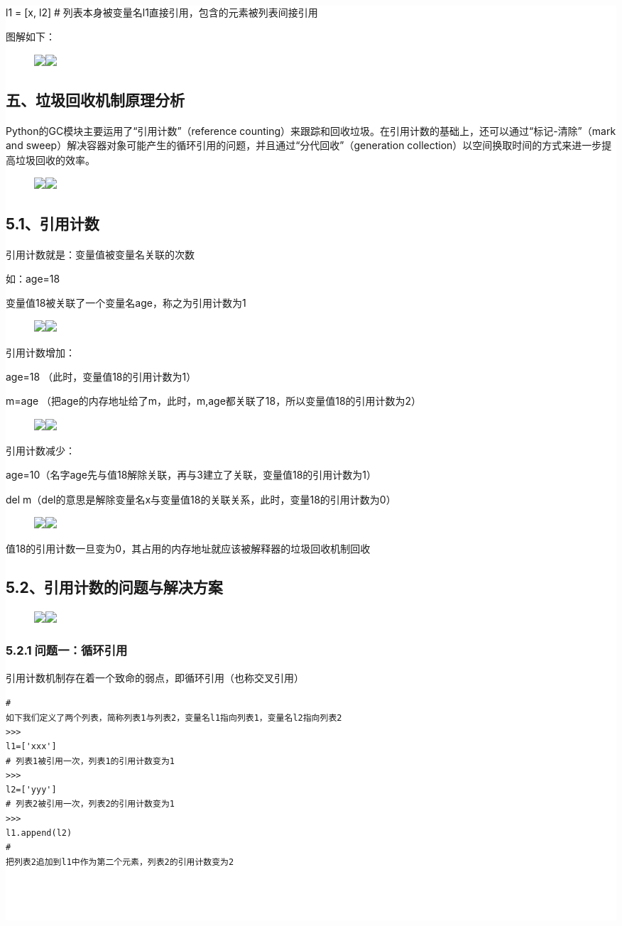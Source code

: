 <span class="n">l1</span> <span class="o">=</span> <span class="p">[</span><span class="n">x</span><span class="p">,</span> <span class="n">l2</span><span class="p">]</span>  <span class="c1"># 列表本身被变量名l1直接引用，包含的元素被列表间接引用</span></code></pre></div><p>图解如下：</p><figure data-size="normal"><noscript><img src="https://pic2.zhimg.com/v2-4240913539ce0352a89c4044c2a418e9_b.jpg" data-caption="" data-size="normal" data-rawwidth="1275" data-rawheight="1064" class="origin_image zh-lightbox-thumb" width="1275" data-original="https://pic2.zhimg.com/v2-4240913539ce0352a89c4044c2a418e9_r.jpg"/></noscript><img src="https://pic2.zhimg.com/80/v2-4240913539ce0352a89c4044c2a418e9_1440w.jpg" data-caption="" data-size="normal" data-rawwidth="1275" data-rawheight="1064" class="origin_image zh-lightbox-thumb lazy" width="1275" data-original="https://pic2.zhimg.com/v2-4240913539ce0352a89c4044c2a418e9_r.jpg" data-actualsrc="https://pic2.zhimg.com/v2-4240913539ce0352a89c4044c2a418e9_b.jpg" data-lazy-status="ok"></figure><h2>五、垃圾回收机制原理分析</h2><p>​    Python的GC模块主要运用了“引用计数”（reference counting）来跟踪和回收垃圾。在引用计数的基础上，还可以通过“标记-清除”（mark and sweep）解决容器对象可能产生的循环引用的问题，并且通过“分代回收”（generation collection）以空间换取时间的方式来进一步提高垃圾回收的效率。</p><figure data-size="normal"><noscript><img src="https://pic1.zhimg.com/v2-d0747b871d71091eff8ab5b0ebb6b3b0_b.jpg" data-caption="" data-size="normal" data-rawwidth="250" data-rawheight="250" class="content_image" width="250"/></noscript><img src="https://pic1.zhimg.com/80/v2-d0747b871d71091eff8ab5b0ebb6b3b0_1440w.jpg" data-caption="" data-size="normal" data-rawwidth="250" data-rawheight="250" class="content_image lazy" width="250" data-actualsrc="https://pic1.zhimg.com/v2-d0747b871d71091eff8ab5b0ebb6b3b0_b.jpg" data-lazy-status="ok"></figure><h2>5.1、引用计数</h2><p>引用计数就是：变量值被变量名关联的次数</p><p>如：age=18 </p><p>变量值18被关联了一个变量名age，称之为引用计数为1</p><figure data-size="normal"><noscript><img src="https://pic3.zhimg.com/v2-89915f2dc64db1fe79ce739a233bb09a_b.jpg" data-caption="" data-size="normal" data-rawwidth="519" data-rawheight="398" class="origin_image zh-lightbox-thumb" width="519" data-original="https://pic3.zhimg.com/v2-89915f2dc64db1fe79ce739a233bb09a_r.jpg"/></noscript><img src="https://pic3.zhimg.com/80/v2-89915f2dc64db1fe79ce739a233bb09a_1440w.jpg" data-caption="" data-size="normal" data-rawwidth="519" data-rawheight="398" class="origin_image zh-lightbox-thumb lazy" width="519" data-original="https://pic3.zhimg.com/v2-89915f2dc64db1fe79ce739a233bb09a_r.jpg" data-actualsrc="https://pic3.zhimg.com/v2-89915f2dc64db1fe79ce739a233bb09a_b.jpg" data-lazy-status="ok"></figure><p>引用计数增加：</p><p>age=18    （此时，变量值18的引用计数为1）</p><p>m=age （把age的内存地址给了m，此时，m,age都关联了18，所以变量值18的引用计数为2）</p><figure data-size="normal"><noscript><img src="https://pic4.zhimg.com/v2-8a46e8993c193017bbbbca370ce6970b_b.jpg" data-caption="" data-size="normal" data-rawwidth="488" data-rawheight="402" class="origin_image zh-lightbox-thumb" width="488" data-original="https://pic4.zhimg.com/v2-8a46e8993c193017bbbbca370ce6970b_r.jpg"/></noscript><img src="https://pic4.zhimg.com/80/v2-8a46e8993c193017bbbbca370ce6970b_1440w.jpg" data-caption="" data-size="normal" data-rawwidth="488" data-rawheight="402" class="origin_image zh-lightbox-thumb lazy" width="488" data-original="https://pic4.zhimg.com/v2-8a46e8993c193017bbbbca370ce6970b_r.jpg" data-actualsrc="https://pic4.zhimg.com/v2-8a46e8993c193017bbbbca370ce6970b_b.jpg" data-lazy-status="ok"></figure><p>引用计数减少：</p><p>age=10（名字age先与值18解除关联，再与3建立了关联，变量值18的引用计数为1）</p><p>del m（del的意思是解除变量名x与变量值18的关联关系，此时，变量18的引用计数为0）</p><figure data-size="normal"><noscript><img src="https://pic3.zhimg.com/v2-6d0ed3fa462194215235ae22888b373a_b.jpg" data-caption="" data-size="normal" data-rawwidth="603" data-rawheight="398" class="origin_image zh-lightbox-thumb" width="603" data-original="https://pic3.zhimg.com/v2-6d0ed3fa462194215235ae22888b373a_r.jpg"/></noscript><img src="https://pic3.zhimg.com/80/v2-6d0ed3fa462194215235ae22888b373a_1440w.jpg" data-caption="" data-size="normal" data-rawwidth="603" data-rawheight="398" class="origin_image zh-lightbox-thumb lazy" width="603" data-original="https://pic3.zhimg.com/v2-6d0ed3fa462194215235ae22888b373a_r.jpg" data-actualsrc="https://pic3.zhimg.com/v2-6d0ed3fa462194215235ae22888b373a_b.jpg" data-lazy-status="ok"></figure><p>值18的引用计数一旦变为0，其占用的内存地址就应该被解释器的垃圾回收机制回收</p><h2>5.2、引用计数的问题与解决方案</h2><figure data-size="normal"><noscript><img src="https://pic1.zhimg.com/v2-2876d1bad8466226f58b1edcb84714a0_b.jpg" data-caption="" data-size="normal" data-rawwidth="255" data-rawheight="255" class="content_image" width="255"/></noscript><img src="https://pic1.zhimg.com/80/v2-2876d1bad8466226f58b1edcb84714a0_1440w.jpg" data-caption="" data-size="normal" data-rawwidth="255" data-rawheight="255" class="content_image lazy" width="255" data-actualsrc="https://pic1.zhimg.com/v2-2876d1bad8466226f58b1edcb84714a0_b.jpg" data-lazy-status="ok"></figure><h3>5.2.1 问题一：循环引用</h3><p>​    引用计数机制存在着一个致命的弱点，即循环引用（也称交叉引用）</p><div class="highlight"><pre><code class="language-python"><span class="c1"># 如下我们定义了两个列表，简称列表1与列表2，变量名l1指向列表1，变量名l2指向列表2</span>
<span class="o">&gt;&gt;&gt;</span> <span class="n">l1</span><span class="o">=</span><span class="p">[</span><span class="s1">'xxx'</span><span class="p">]</span>  <span class="c1"># 列表1被引用一次，列表1的引用计数变为1   </span>
<span class="o">&gt;&gt;&gt;</span> <span class="n">l2</span><span class="o">=</span><span class="p">[</span><span class="s1">'yyy'</span><span class="p">]</span>  <span class="c1"># 列表2被引用一次，列表2的引用计数变为1   </span>
<span class="o">&gt;&gt;&gt;</span> <span class="n">l1</span><span class="o">.</span><span class="n">append</span><span class="p">(</span><span class="n">l2</span><span class="p">)</span>             <span class="c1"># 把列表2追加到l1中作为第二个元素，列表2的引用计数变为2</span>